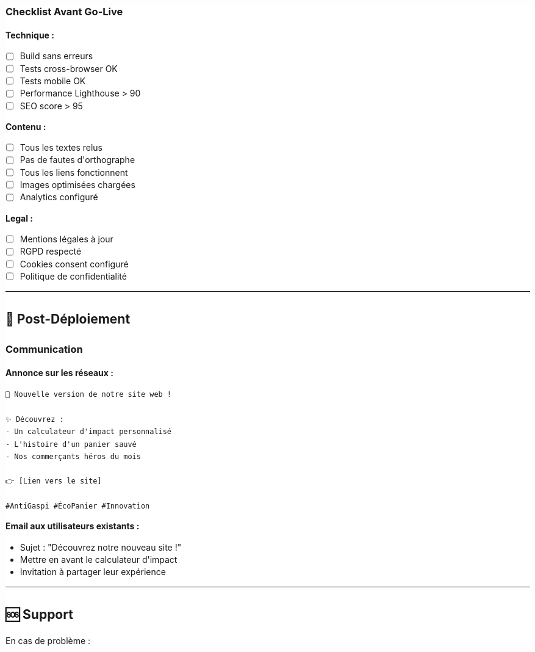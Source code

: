 ### Checklist Avant Go-Live

**Technique :**
- [ ] Build sans erreurs
- [ ] Tests cross-browser OK
- [ ] Tests mobile OK
- [ ] Performance Lighthouse > 90
- [ ] SEO score > 95

**Contenu :**
- [ ] Tous les textes relus
- [ ] Pas de fautes d'orthographe
- [ ] Tous les liens fonctionnent
- [ ] Images optimisées chargées
- [ ] Analytics configuré

**Legal :**
- [ ] Mentions légales à jour
- [ ] RGPD respecté
- [ ] Cookies consent configuré
- [ ] Politique de confidentialité

---

## 🎉 Post-Déploiement

### Communication

**Annonce sur les réseaux :**
```
🎉 Nouvelle version de notre site web !

✨ Découvrez :
- Un calculateur d'impact personnalisé
- L'histoire d'un panier sauvé
- Nos commerçants héros du mois

👉 [Lien vers le site]

#AntiGaspi #ÉcoPanier #Innovation
```

**Email aux utilisateurs existants :**
- Sujet : "Découvrez notre nouveau site !"
- Mettre en avant le calculateur d'impact
- Invitation à partager leur expérience

---

## 🆘 Support

En cas de problème :
